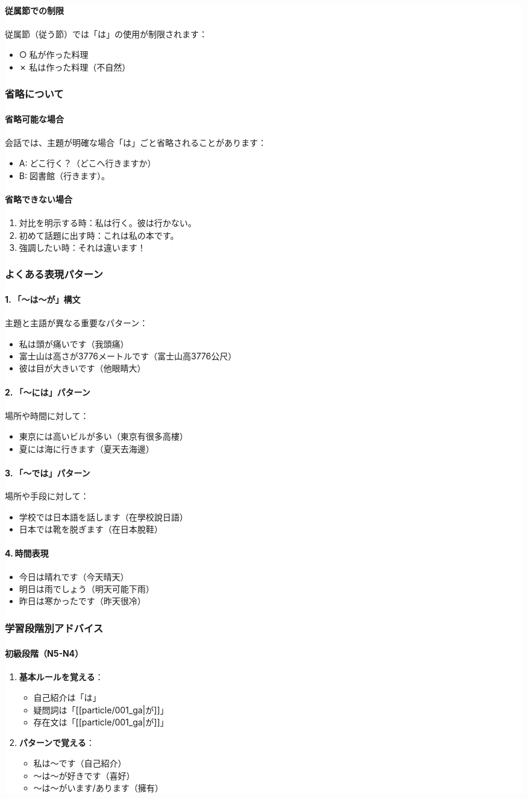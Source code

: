 #### 従属節での制限

従属節（従う節）では「は」の使用が制限されます：
- ○ 私が作った料理
- ✗ 私は作った料理（不自然）

### 省略について

#### 省略可能な場合
会話では、主題が明確な場合「は」ごと省略されることがあります：
- A: どこ行く？（どこへ行きますか）
- B: 図書館（行きます）。

#### 省略できない場合
1. 対比を明示する時：私は行く。彼は行かない。
2. 初めて話題に出す時：これは私の本です。
3. 強調したい時：それは違います！

### よくある表現パターン

#### 1. 「〜は〜が」構文
主題と主語が異なる重要なパターン：
- 私は頭が痛いです（我頭痛）
- 富士山は高さが3776メートルです（富士山高3776公尺）
- 彼は目が大きいです（他眼睛大）

#### 2. 「〜には」パターン
場所や時間に対して：
- 東京には高いビルが多い（東京有很多高樓）
- 夏には海に行きます（夏天去海邊）

#### 3. 「〜では」パターン
場所や手段に対して：
- 学校では日本語を話します（在學校說日語）
- 日本では靴を脱ぎます（在日本脫鞋）

#### 4. 時間表現
- 今日は晴れです（今天晴天）
- 明日は雨でしょう（明天可能下雨）
- 昨日は寒かったです（昨天很冷）

### 学習段階別アドバイス

#### 初級段階（N5-N4）
1. **基本ルールを覚える**：
   - 自己紹介は「は」
   - 疑問詞は「[[particle/001_ga|が]]」
   - 存在文は「[[particle/001_ga|が]]」

2. **パターンで覚える**：
   - 私は〜です（自己紹介）
   - 〜は〜が好きです（喜好）
   - 〜は〜がいます/あります（擁有）
